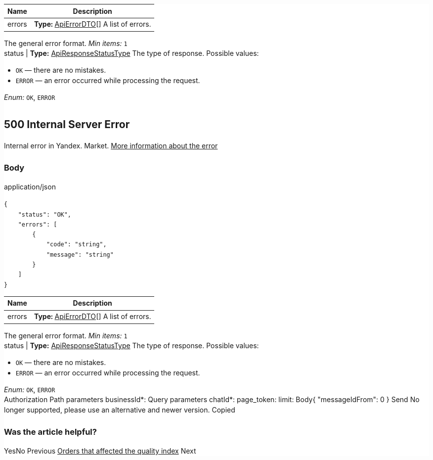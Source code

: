 **Name** |  **Description**  
---|---  
errors |  **Type:** [ApiErrorDTO](https://yandex.ru/dev/market/partner-api/doc/en/reference/chats/en/reference/chats/getChatHistory#apierrordto)[] A list of errors.  
The general error format. _Min items:_ `1`  
status |  **Type:** [ApiResponseStatusType](https://yandex.ru/dev/market/partner-api/doc/en/reference/chats/en/reference/chats/getChatHistory#apiresponsestatustype) The type of response. Possible values:
  * `OK` — there are no mistakes.
  * `ERROR` — an error occurred while processing the request.

_Enum:_ `OK`, `ERROR`  
##  [](https://yandex.ru/dev/market/partner-api/doc/en/reference/chats/en/reference/chats/getChatHistory#500-internal-server-error)500 Internal Server Error
Internal error in Yandex. Market. [More information about the error](https://yandex.ru/dev/market/partner-api/doc/en/reference/chats/en/concepts/error-codes#500)
###  [](https://yandex.ru/dev/market/partner-api/doc/en/reference/chats/en/reference/chats/getChatHistory#body7)Body
application/json
```
{
    "status": "OK",
    "errors": [
        {
            "code": "string",
            "message": "string"
        }
    ]
}

```

**Name** |  **Description**  
---|---  
errors |  **Type:** [ApiErrorDTO](https://yandex.ru/dev/market/partner-api/doc/en/reference/chats/en/reference/chats/getChatHistory#apierrordto)[] A list of errors.  
The general error format. _Min items:_ `1`  
status |  **Type:** [ApiResponseStatusType](https://yandex.ru/dev/market/partner-api/doc/en/reference/chats/en/reference/chats/getChatHistory#apiresponsestatustype) The type of response. Possible values:
  * `OK` — there are no mistakes.
  * `ERROR` — an error occurred while processing the request.

_Enum:_ `OK`, `ERROR`  
Authorization
Path parameters
businessId*:
Query parameters
chatId*:
page_token:
limit:
Body{ "messageIdFrom": 0 }
Send
No longer supported, please use an alternative and newer version.
Copied
### Was the article helpful?
YesNo
Previous
[Orders that affected the quality index](https://yandex.ru/dev/market/partner-api/doc/en/reference/chats/en/reference/ratings/getQualityRatingDetails)
Next